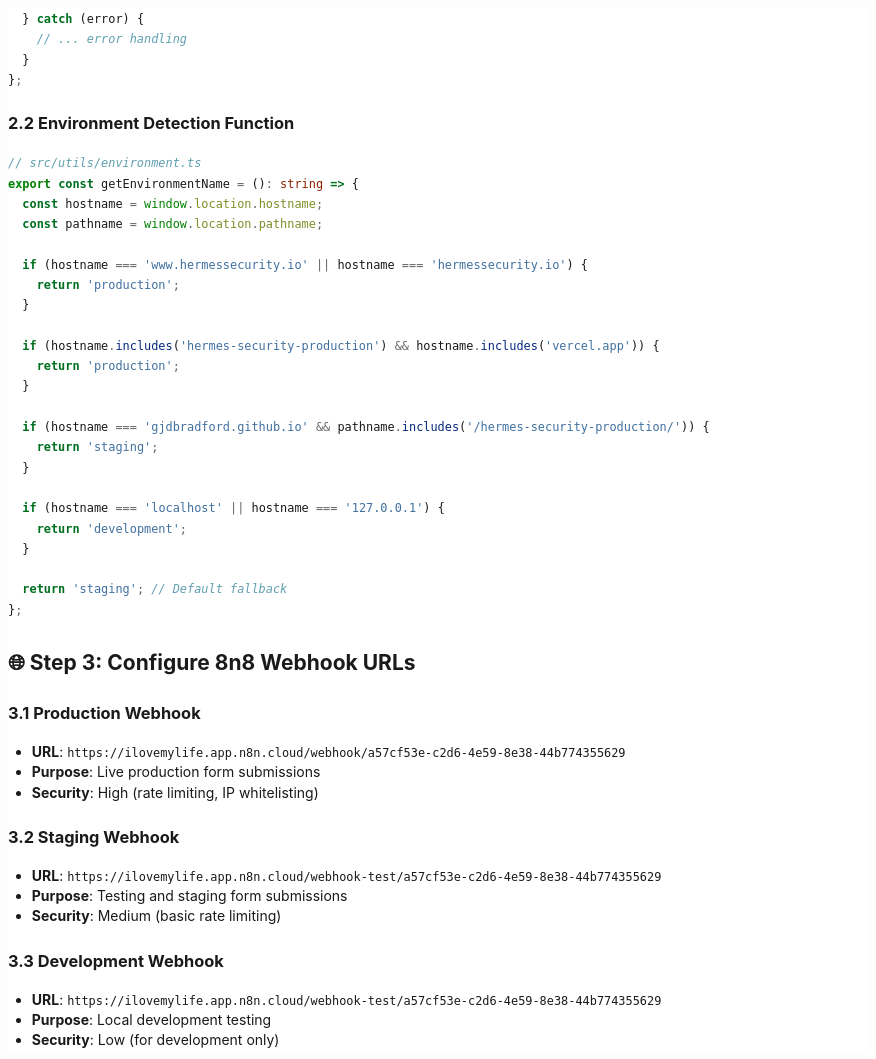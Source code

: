 ```typescript
  } catch (error) {
    // ... error handling
  }
};
```

### 2.2 Environment Detection Function

```typescript
// src/utils/environment.ts
export const getEnvironmentName = (): string => {
  const hostname = window.location.hostname;
  const pathname = window.location.pathname;
  
  if (hostname === 'www.hermessecurity.io' || hostname === 'hermessecurity.io') {
    return 'production';
  }
  
  if (hostname.includes('hermes-security-production') && hostname.includes('vercel.app')) {
    return 'production';
  }
  
  if (hostname === 'gjdbradford.github.io' && pathname.includes('/hermes-security-production/')) {
    return 'staging';
  }
  
  if (hostname === 'localhost' || hostname === '127.0.0.1') {
    return 'development';
  }
  
  return 'staging'; // Default fallback
};
```

## 🌐 **Step 3: Configure 8n8 Webhook URLs**

### 3.1 Production Webhook
- **URL**: `https://ilovemylife.app.n8n.cloud/webhook/a57cf53e-c2d6-4e59-8e38-44b774355629`
- **Purpose**: Live production form submissions
- **Security**: High (rate limiting, IP whitelisting)

### 3.2 Staging Webhook
- **URL**: `https://ilovemylife.app.n8n.cloud/webhook-test/a57cf53e-c2d6-4e59-8e38-44b774355629`
- **Purpose**: Testing and staging form submissions
- **Security**: Medium (basic rate limiting)

### 3.3 Development Webhook
- **URL**: `https://ilovemylife.app.n8n.cloud/webhook-test/a57cf53e-c2d6-4e59-8e38-44b774355629`
- **Purpose**: Local development testing
- **Security**: Low (for development only)
